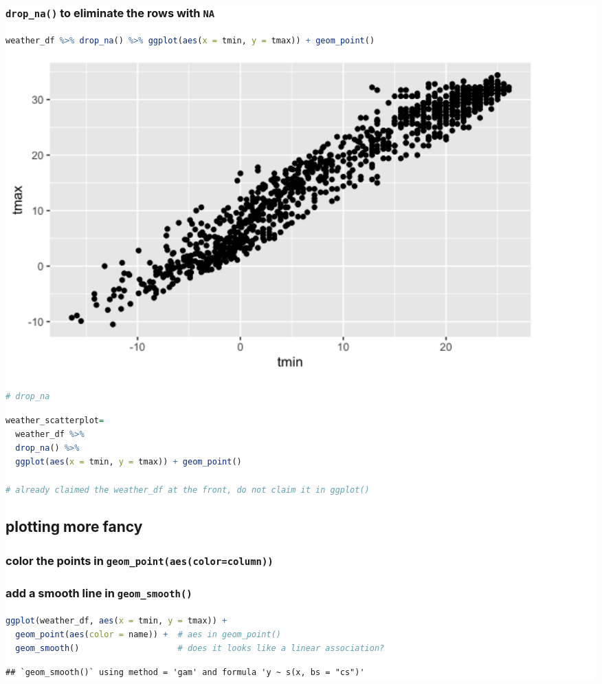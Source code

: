 ### `drop_na()` to eliminate the rows with `NA`

``` r
weather_df %>% drop_na() %>% ggplot(aes(x = tmin, y = tmax)) + geom_point()
```

<img src="ggplot2-part-1_files/figure-gfm/unnamed-chunk-5-1.png" width="90%" />

``` r
# drop_na
```

``` r
weather_scatterplot=
  weather_df %>% 
  drop_na() %>% 
  ggplot(aes(x = tmin, y = tmax)) + geom_point() 

# already claimed the weather_df at the front, do not claim it in ggplot()
```

## plotting more fancy

### color the points in `geom_point(aes(color=column))`

### add a smooth line in `geom_smooth()`

``` r
ggplot(weather_df, aes(x = tmin, y = tmax)) + 
  geom_point(aes(color = name)) +  # aes in geom_point()
  geom_smooth()                    # does it looks like a linear association?
```

    ## `geom_smooth()` using method = 'gam' and formula 'y ~ s(x, bs = "cs")'
